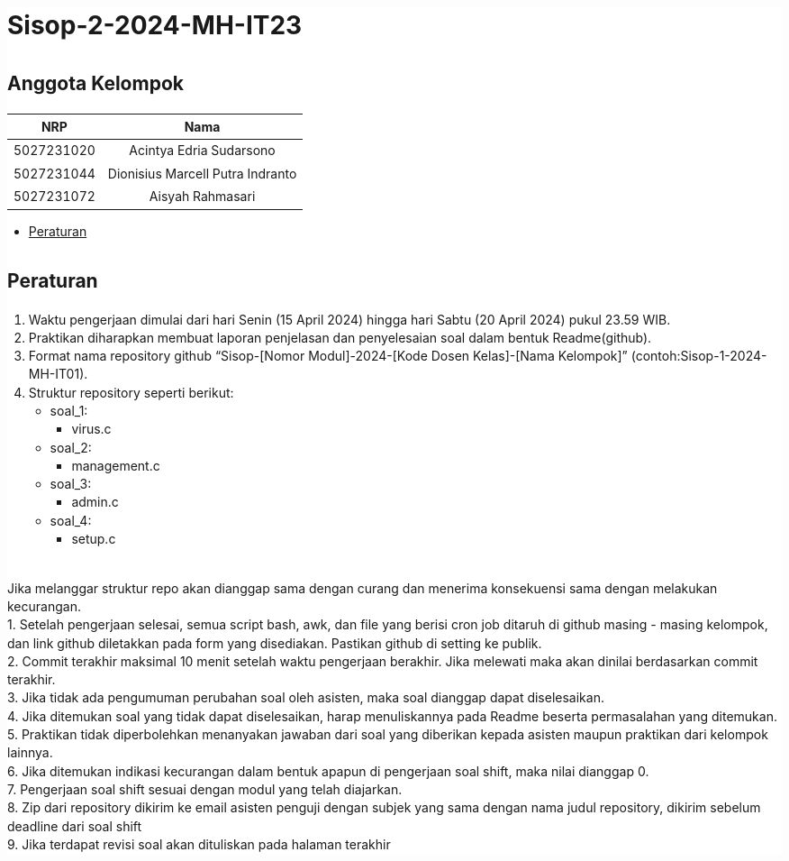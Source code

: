 # Sisop-2-2024-MH-IT23

## Anggota Kelompok

| NRP        | Nama                            |
|:----------:|:-------------------------------:|
| 5027231020 | Acintya Edria Sudarsono         |
| 5027231044 | Dionisius Marcell Putra Indranto|
| 5027231072 | Aisyah Rahmasari                |

- [Peraturan](#peraturan) 

## Peraturan
1. Waktu pengerjaan dimulai dari hari Senin (15 April 2024) hingga hari Sabtu (20 April 2024) pukul 23.59 WIB.
2. Praktikan diharapkan membuat laporan penjelasan dan penyelesaian soal dalam bentuk Readme(github).
3. Format nama repository github “Sisop-[Nomor Modul]-2024-[Kode Dosen Kelas]-[Nama Kelompok]” (contoh:Sisop-1-2024-MH-IT01).
4. Struktur repository seperti berikut:
	- soal_1:
		- virus.c
	- soal_2:
		- management.c
	- soal_3:
		- admin.c
	- soal_4:
		- setup.c
<br />
Jika melanggar struktur repo akan dianggap sama dengan curang dan menerima konsekuensi sama dengan melakukan kecurangan. <br />
        1. Setelah pengerjaan selesai, semua script bash, awk, dan file yang berisi cron job ditaruh di github masing - masing kelompok, dan link github diletakkan pada form yang disediakan. Pastikan     
           github di setting ke publik. <br />
        2. Commit terakhir maksimal 10 menit setelah waktu pengerjaan berakhir. Jika melewati maka akan dinilai berdasarkan commit terakhir. <br />
        3. Jika tidak ada pengumuman perubahan soal oleh asisten, maka soal dianggap dapat diselesaikan. <br />
        4. Jika ditemukan soal yang tidak dapat diselesaikan, harap menuliskannya pada Readme beserta permasalahan yang ditemukan. <br />
        5. Praktikan tidak diperbolehkan menanyakan jawaban dari soal yang diberikan kepada asisten maupun praktikan dari kelompok lainnya. <br />
        6. Jika ditemukan indikasi kecurangan dalam bentuk apapun di pengerjaan soal shift, maka nilai dianggap 0. <br />
        7. Pengerjaan soal shift sesuai dengan modul yang telah diajarkan. <br />
        8. Zip dari repository dikirim ke email asisten penguji dengan subjek yang sama dengan nama judul repository, dikirim sebelum deadline dari soal shift <br />
        9. Jika terdapat revisi soal akan dituliskan pada halaman terakhir
